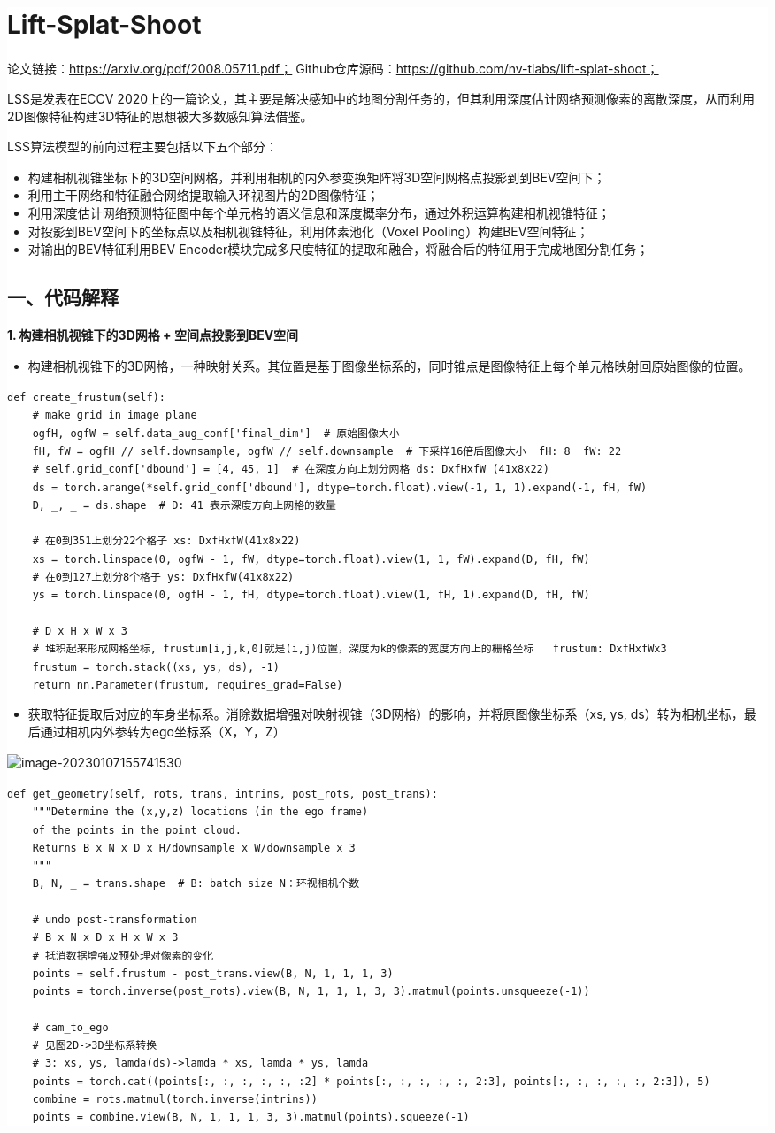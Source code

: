 # Lift-Splat-Shoot

论文链接：https://arxiv.org/pdf/2008.05711.pdf；
Github仓库源码：https://github.com/nv-tlabs/lift-splat-shoot；

LSS是发表在ECCV 2020上的一篇论文，其主要是解决感知中的地图分割任务的，但其利用深度估计网络预测像素的离散深度，从而利用2D图像特征构建3D特征的思想被大多数感知算法借鉴。

LSS算法模型的前向过程主要包括以下五个部分：

* 构建相机视锥坐标下的3D空间网格，并利用相机的内外参变换矩阵将3D空间网格点投影到到BEV空间下；
* 利用主干网络和特征融合网络提取输入环视图片的2D图像特征；
* 利用深度估计网络预测特征图中每个单元格的语义信息和深度概率分布，通过外积运算构建相机视锥特征；
* 对投影到BEV空间下的坐标点以及相机视锥特征，利用体素池化（Voxel Pooling）构建BEV空间特征；
* 对输出的BEV特征利用BEV Encoder模块完成多尺度特征的提取和融合，将融合后的特征用于完成地图分割任务；

## 一、代码解释

**1. 构建相机视锥下的3D网格 + 空间点投影到BEV空间**

* 构建相机视锥下的3D网格，一种映射关系。其位置是基于图像坐标系的，同时锥点是图像特征上每个单元格映射回原始图像的位置。
```
def create_frustum(self):
	# make grid in image plane
	ogfH, ogfW = self.data_aug_conf['final_dim']  # 原始图像大小
	fH, fW = ogfH // self.downsample, ogfW // self.downsample  # 下采样16倍后图像大小  fH: 8  fW: 22
	# self.grid_conf['dbound'] = [4, 45, 1]  # 在深度方向上划分网格 ds: DxfHxfW (41x8x22)
	ds = torch.arange(*self.grid_conf['dbound'], dtype=torch.float).view(-1, 1, 1).expand(-1, fH, fW)
	D, _, _ = ds.shape  # D: 41 表示深度方向上网格的数量
	
	# 在0到351上划分22个格子 xs: DxfHxfW(41x8x22)
	xs = torch.linspace(0, ogfW - 1, fW, dtype=torch.float).view(1, 1, fW).expand(D, fH, fW)
	# 在0到127上划分8个格子 ys: DxfHxfW(41x8x22)
	ys = torch.linspace(0, ogfH - 1, fH, dtype=torch.float).view(1, fH, 1).expand(D, fH, fW)
	
	# D x H x W x 3
	# 堆积起来形成网格坐标, frustum[i,j,k,0]就是(i,j)位置，深度为k的像素的宽度方向上的栅格坐标   frustum: DxfHxfWx3
	frustum = torch.stack((xs, ys, ds), -1)
	return nn.Parameter(frustum, requires_grad=False)
```
* 获取特征提取后对应的车身坐标系。消除数据增强对映射视锥（3D网格）的影响，并将原图像坐标系（xs,  ys, ds）转为相机坐标，最后通过相机内外参转为ego坐标系（X，Y，Z）


![image-20230107155741530](D:\Kotlin\Notes\LSS.assets\image-20230107155741530.png)
```
def get_geometry(self, rots, trans, intrins, post_rots, post_trans):
	"""Determine the (x,y,z) locations (in the ego frame)
	of the points in the point cloud.
	Returns B x N x D x H/downsample x W/downsample x 3
	"""
	B, N, _ = trans.shape  # B: batch size N：环视相机个数
	
	# undo post-transformation
	# B x N x D x H x W x 3
	# 抵消数据增强及预处理对像素的变化
	points = self.frustum - post_trans.view(B, N, 1, 1, 1, 3)
	points = torch.inverse(post_rots).view(B, N, 1, 1, 1, 3, 3).matmul(points.unsqueeze(-1))
	
	# cam_to_ego
	# 见图2D->3D坐标系转换
	# 3: xs, ys, lamda(ds)->lamda * xs, lamda * ys, lamda
	points = torch.cat((points[:, :, :, :, :, :2] * points[:, :, :, :, :, 2:3], points[:, :, :, :, :, 2:3]), 5)
	combine = rots.matmul(torch.inverse(intrins))
	points = combine.view(B, N, 1, 1, 1, 3, 3).matmul(points).squeeze(-1)
```